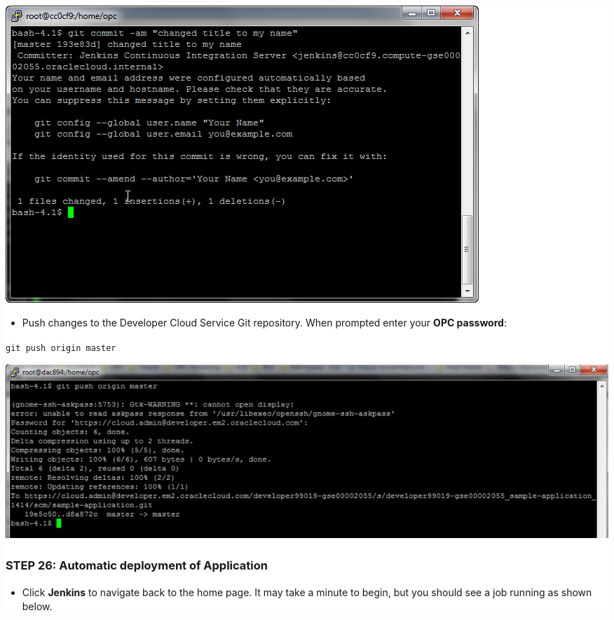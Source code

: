 ![](images/100/image114.png)

-   Push changes to the Developer Cloud Service Git repository. When prompted enter your **OPC password**:

```
git push origin master
```

![](images/100/image115.png)

### **STEP 26**: Automatic deployment of Application

-   Click **Jenkins** to navigate back to the home page. It may take a minute to begin, but you should see a job running as shown below.
